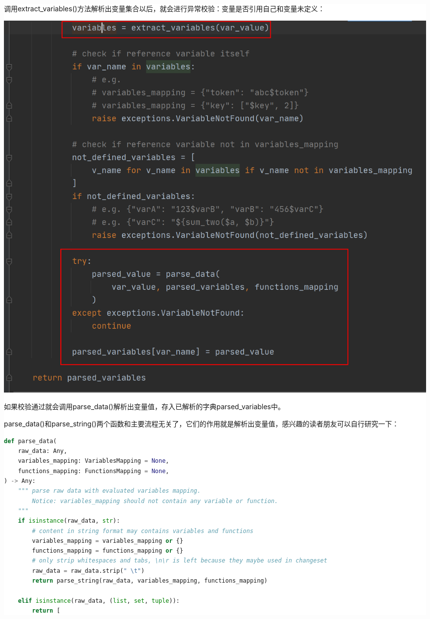 调用extract_variables()方法解析出变量集合以后，就会进行异常校验：变量是否引用自己和变量未定义：

![](008005-【HttpRunner】HttpRunner3的$符号是如何解析的/image-20220318221858183.png)

如果校验通过就会调用parse_data()解析出变量值，存入已解析的字典parsed_variables中。

parse_data()和parse_string()两个函数和主要流程无关了，它们的作用就是解析出变量值，感兴趣的读者朋友可以自行研究一下：

```python
def parse_data(
    raw_data: Any,
    variables_mapping: VariablesMapping = None,
    functions_mapping: FunctionsMapping = None,
) -> Any:
    """ parse raw data with evaluated variables mapping.
        Notice: variables_mapping should not contain any variable or function.
    """
    if isinstance(raw_data, str):
        # content in string format may contains variables and functions
        variables_mapping = variables_mapping or {}
        functions_mapping = functions_mapping or {}
        # only strip whitespaces and tabs, \n\r is left because they maybe used in changeset
        raw_data = raw_data.strip(" \t")
        return parse_string(raw_data, variables_mapping, functions_mapping)

    elif isinstance(raw_data, (list, set, tuple)):
        return [
```